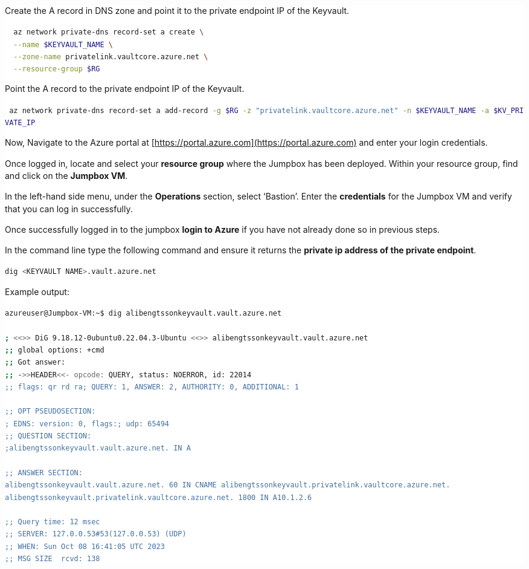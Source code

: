 Create the A record in DNS zone and point it to the private endpoint IP of the Keyvault.

````bash
  az network private-dns record-set a create \
  --name $KEYVAULT_NAME \
  --zone-name privatelink.vaultcore.azure.net \
  --resource-group $RG
````
Point the A record to the private endpoint IP of the Keyvault.
````bash
 az network private-dns record-set a add-record -g $RG -z "privatelink.vaultcore.azure.net" -n $KEYVAULT_NAME -a $KV_PRIVATE_IP
 ````

Now, Navigate to the Azure portal at [https://portal.azure.com](https://portal.azure.com) and enter your login credentials.

Once logged in, locate and select your **resource group** where the Jumpbox has been deployed. Within your resource group, find and click on the **Jumpbox VM**.


In the left-hand side menu, under the **Operations** section, select ‘Bastion’. Enter the **credentials** for the Jumpbox VM and verify that you can log in successfully.


Once successfully logged in to the jumpbox **login to Azure** if you have not already done so in previous steps.


In the command line type the following command and ensure it returns the **private ip address of the private endpoint**.

````bash
dig <KEYVAULT NAME>.vault.azure.net
````
Example output:
````bash
azureuser@Jumpbox-VM:~$ dig alibengtssonkeyvault.vault.azure.net

; <<>> DiG 9.18.12-0ubuntu0.22.04.3-Ubuntu <<>> alibengtssonkeyvault.vault.azure.net
;; global options: +cmd
;; Got answer:
;; ->>HEADER<<- opcode: QUERY, status: NOERROR, id: 22014
;; flags: qr rd ra; QUERY: 1, ANSWER: 2, AUTHORITY: 0, ADDITIONAL: 1

;; OPT PSEUDOSECTION:
; EDNS: version: 0, flags:; udp: 65494
;; QUESTION SECTION:
;alibengtssonkeyvault.vault.azure.net. IN A

;; ANSWER SECTION:
alibengtssonkeyvault.vault.azure.net. 60 IN CNAME alibengtssonkeyvault.privatelink.vaultcore.azure.net.
alibengtssonkeyvault.privatelink.vaultcore.azure.net. 1800 IN A10.1.2.6

;; Query time: 12 msec
;; SERVER: 127.0.0.53#53(127.0.0.53) (UDP)
;; WHEN: Sun Oct 08 16:41:05 UTC 2023
;; MSG SIZE  rcvd: 138

````
